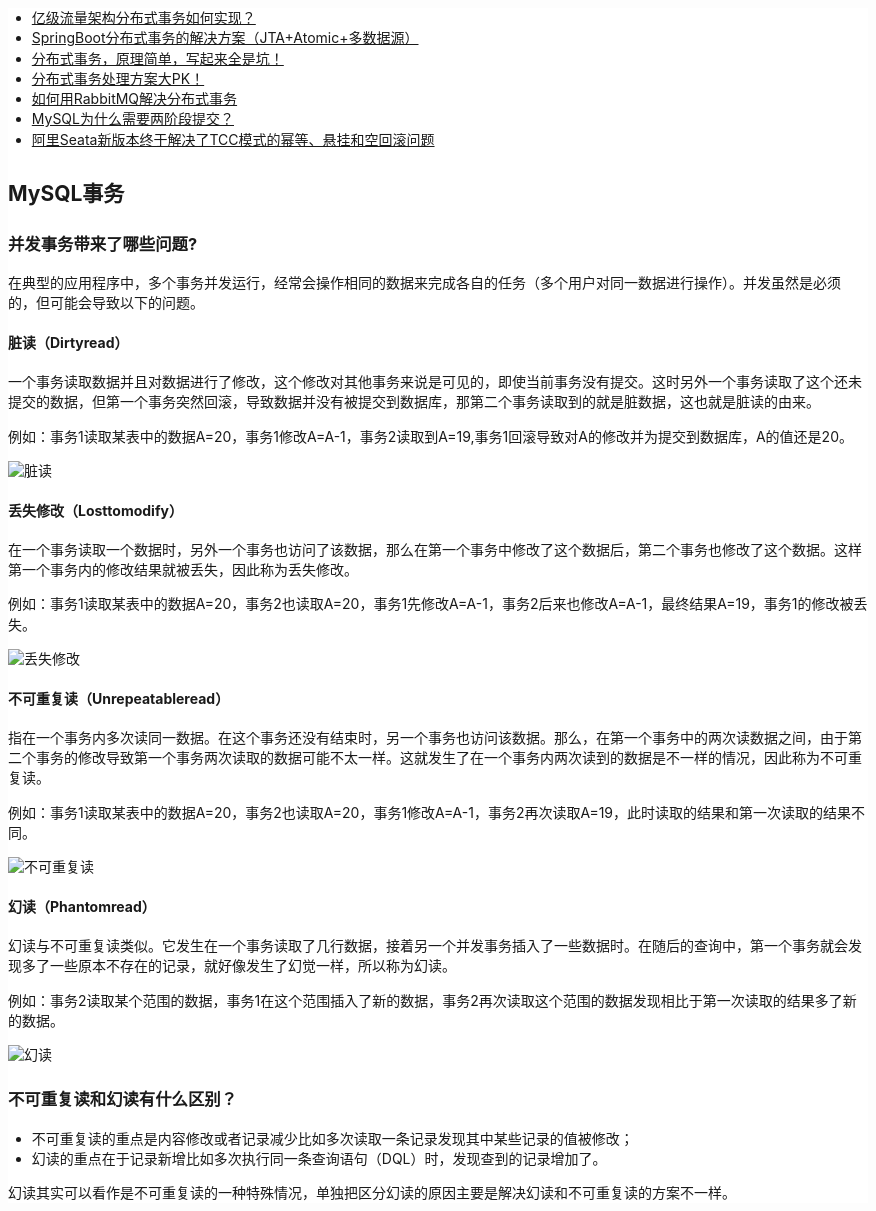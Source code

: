 - [亿级流量架构分布式事务如何实现？](https://mp.weixin.qq.com/s/lwCNNCyG9wwtRHsni5pD8g)
- [SpringBoot分布式事务的解决方案（JTA+Atomic+多数据源）](https://mp.weixin.qq.com/s/ic57T3Yj2C_5tpdnM39IrQ)
- [分布式事务，原理简单，写起来全是坑！](https://mp.weixin.qq.com/s/29PmqK_bzDgh8bl9SBY3Uw)
- [分布式事务处理方案大PK！](https://mp.weixin.qq.com/s/kiRD3Hmdx2b__cBWeQOTWQ)
- [如何用RabbitMQ解决分布式事务](https://mp.weixin.qq.com/s/wTF3LlUKtH3lzsVgCLdCpQ)
- [MySQL为什么需要两阶段提交？](https://mp.weixin.qq.com/s/XRGIO7S9q9XqAfwqWr0OsQ)
- [阿里Seata新版本终于解决了TCC模式的幂等、悬挂和空回滚问题](https://mp.weixin.qq.com/s/nM81BRyQRTWab78a6KTD-g)

## MySQL事务

### 并发事务带来了哪些问题?

在典型的应用程序中，多个事务并发运行，经常会操作相同的数据来完成各自的任务（多个用户对同一数据进行操作）。并发虽然是必须的，但可能会导致以下的问题。

#### 脏读（Dirtyread）

一个事务读取数据并且对数据进行了修改，这个修改对其他事务来说是可见的，即使当前事务没有提交。这时另外一个事务读取了这个还未提交的数据，但第一个事务突然回滚，导致数据并没有被提交到数据库，那第二个事务读取到的就是脏数据，这也就是脏读的由来。

例如：事务1读取某表中的数据A=20，事务1修改A=A-1，事务2读取到A=19,事务1回滚导致对A的修改并为提交到数据库，A的值还是20。

![脏读](https://javaguide.cn/assets/concurrency-consistency-issues-dirty-reading.ee15b0b9.png)

#### 丢失修改（Losttomodify）

在一个事务读取一个数据时，另外一个事务也访问了该数据，那么在第一个事务中修改了这个数据后，第二个事务也修改了这个数据。这样第一个事务内的修改结果就被丢失，因此称为丢失修改。

例如：事务1读取某表中的数据A=20，事务2也读取A=20，事务1先修改A=A-1，事务2后来也修改A=A-1，最终结果A=19，事务1的修改被丢失。

![丢失修改](https://javaguide.cn/assets/concurrency-consistency-issues-missing-modifications.5b2e2bd8.png)

#### 不可重复读（Unrepeatableread）

指在一个事务内多次读同一数据。在这个事务还没有结束时，另一个事务也访问该数据。那么，在第一个事务中的两次读数据之间，由于第二个事务的修改导致第一个事务两次读取的数据可能不太一样。这就发生了在一个事务内两次读到的数据是不一样的情况，因此称为不可重复读。

例如：事务1读取某表中的数据A=20，事务2也读取A=20，事务1修改A=A-1，事务2再次读取A=19，此时读取的结果和第一次读取的结果不同。

![不可重复读](https://javaguide.cn/assets/concurrency-consistency-issues-unrepeatable-read.ff9186e1.png)

#### 幻读（Phantomread）

幻读与不可重复读类似。它发生在一个事务读取了几行数据，接着另一个并发事务插入了一些数据时。在随后的查询中，第一个事务就会发现多了一些原本不存在的记录，就好像发生了幻觉一样，所以称为幻读。

例如：事务2读取某个范围的数据，事务1在这个范围插入了新的数据，事务2再次读取这个范围的数据发现相比于第一次读取的结果多了新的数据。

![幻读](https://javaguide.cn/assets/concurrency-consistency-issues-phantom-read.7cba7a85.png)

### 不可重复读和幻读有什么区别？

- 不可重复读的重点是内容修改或者记录减少比如多次读取一条记录发现其中某些记录的值被修改；
- 幻读的重点在于记录新增比如多次执行同一条查询语句（DQL）时，发现查到的记录增加了。

幻读其实可以看作是不可重复读的一种特殊情况，单独把区分幻读的原因主要是解决幻读和不可重复读的方案不一样。

